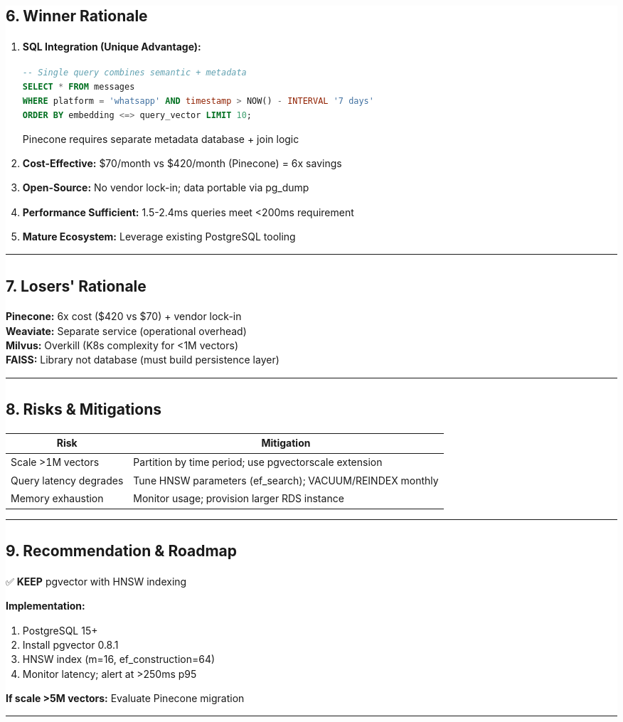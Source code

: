 
## 6. Winner Rationale

1. **SQL Integration (Unique Advantage):**
   ```sql
   -- Single query combines semantic + metadata
   SELECT * FROM messages
   WHERE platform = 'whatsapp' AND timestamp > NOW() - INTERVAL '7 days'
   ORDER BY embedding <=> query_vector LIMIT 10;
   ```
   Pinecone requires separate metadata database + join logic

2. **Cost-Effective:** $70/month vs $420/month (Pinecone) = 6x savings

3. **Open-Source:** No vendor lock-in; data portable via pg_dump

4. **Performance Sufficient:** 1.5-2.4ms queries meet <200ms requirement

5. **Mature Ecosystem:** Leverage existing PostgreSQL tooling

---

## 7. Losers' Rationale

**Pinecone:** 6x cost ($420 vs $70) + vendor lock-in  
**Weaviate:** Separate service (operational overhead)  
**Milvus:** Overkill (K8s complexity for <1M vectors)  
**FAISS:** Library not database (must build persistence layer)

---

## 8. Risks & Mitigations

| Risk | Mitigation |
|------|------------|
| Scale >1M vectors | Partition by time period; use pgvectorscale extension |
| Query latency degrades | Tune HNSW parameters (ef_search); VACUUM/REINDEX monthly |
| Memory exhaustion | Monitor usage; provision larger RDS instance |

---

## 9. Recommendation & Roadmap

✅ **KEEP** pgvector with HNSW indexing

**Implementation:**
1. PostgreSQL 15+
2. Install pgvector 0.8.1
3. HNSW index (m=16, ef_construction=64)
4. Monitor latency; alert at >250ms p95

**If scale >5M vectors:** Evaluate Pinecone migration

---